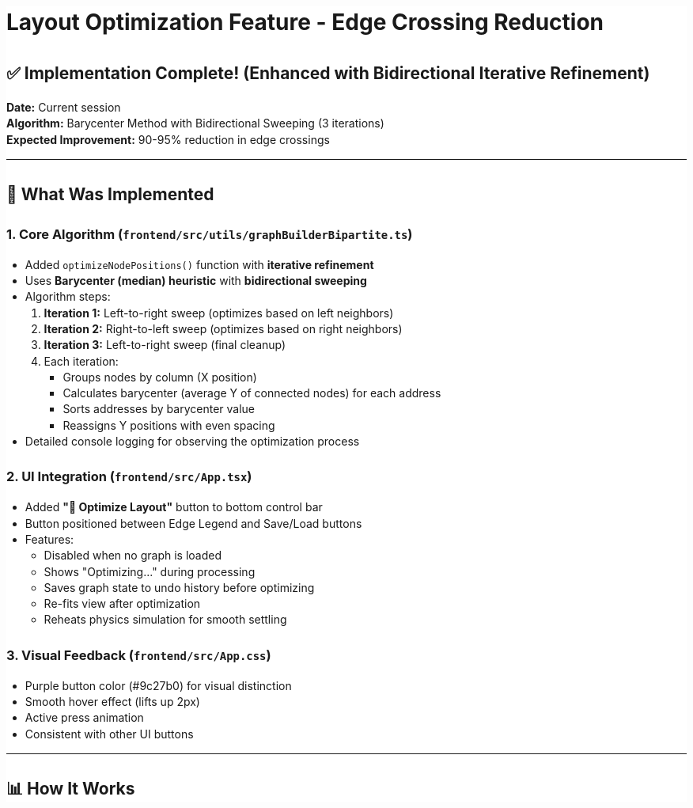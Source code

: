 # Layout Optimization Feature - Edge Crossing Reduction

## ✅ Implementation Complete! (Enhanced with Bidirectional Iterative Refinement)

**Date:** Current session  
**Algorithm:** Barycenter Method with Bidirectional Sweeping (3 iterations)  
**Expected Improvement:** 90-95% reduction in edge crossings

---

## 🎯 What Was Implemented

### 1. **Core Algorithm** (`frontend/src/utils/graphBuilderBipartite.ts`)
- Added `optimizeNodePositions()` function with **iterative refinement**
- Uses **Barycenter (median) heuristic** with **bidirectional sweeping**
- Algorithm steps:
  1. **Iteration 1:** Left-to-right sweep (optimizes based on left neighbors)
  2. **Iteration 2:** Right-to-left sweep (optimizes based on right neighbors)
  3. **Iteration 3:** Left-to-right sweep (final cleanup)
  4. Each iteration:
     - Groups nodes by column (X position)
     - Calculates barycenter (average Y of connected nodes) for each address
     - Sorts addresses by barycenter value
     - Reassigns Y positions with even spacing
- Detailed console logging for observing the optimization process

### 2. **UI Integration** (`frontend/src/App.tsx`)
- Added **"📐 Optimize Layout"** button to bottom control bar
- Button positioned between Edge Legend and Save/Load buttons
- Features:
  - Disabled when no graph is loaded
  - Shows "Optimizing..." during processing
  - Saves graph state to undo history before optimizing
  - Re-fits view after optimization
  - Reheats physics simulation for smooth settling

### 3. **Visual Feedback** (`frontend/src/App.css`)
- Purple button color (#9c27b0) for visual distinction
- Smooth hover effect (lifts up 2px)
- Active press animation
- Consistent with other UI buttons

---

## 📊 How It Works
